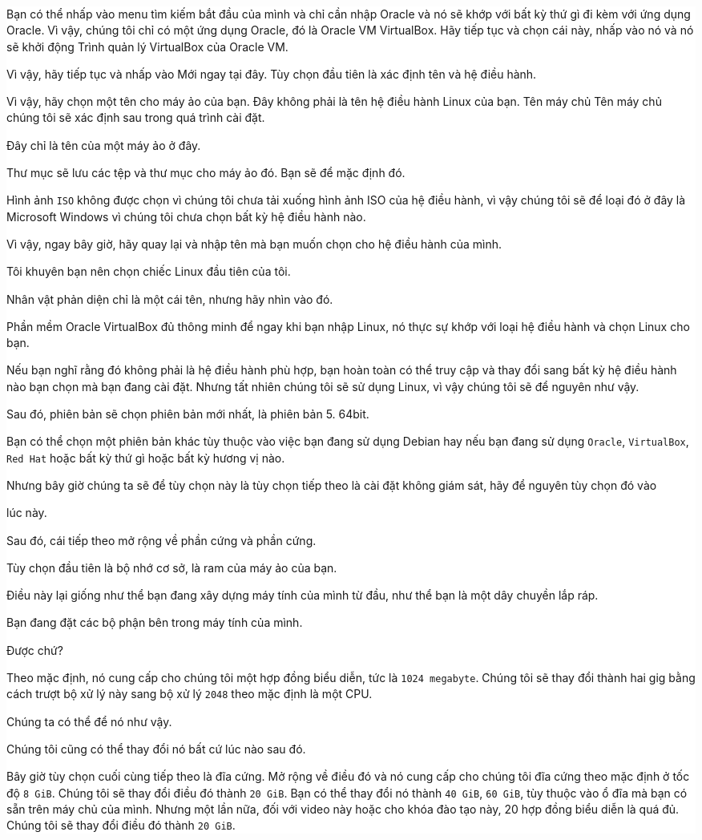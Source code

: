Bạn có thể nhấp vào menu tìm kiếm bắt đầu của mình và chỉ cần nhập Oracle và nó sẽ khớp với bất kỳ thứ gì đi kèm với ứng dụng Oracle.
Vì vậy, chúng tôi chỉ có một ứng dụng Oracle, đó là Oracle VM VirtualBox. Hãy tiếp tục và chọn cái này, nhấp vào nó và nó sẽ khởi động Trình quản lý VirtualBox của Oracle VM.

Vì vậy, hãy tiếp tục và nhấp vào Mới ngay tại đây. Tùy chọn đầu tiên là xác định tên và hệ điều hành.

Vì vậy, hãy chọn một tên cho máy ảo của bạn. Đây không phải là tên hệ điều hành Linux của bạn. Tên máy chủ Tên máy chủ chúng tôi sẽ xác định sau trong quá trình cài đặt.

Đây chỉ là tên của một máy ảo ở đây.

Thư mục sẽ lưu các tệp và thư mục cho máy ảo đó. Bạn sẽ để mặc định đó.

Hình ảnh `ISO` không được chọn vì chúng tôi chưa tải xuống hình ảnh ISO của hệ điều hành, vì vậy chúng tôi sẽ để loại đó ở đây là Microsoft Windows vì chúng tôi chưa chọn bất kỳ hệ điều hành nào.

Vì vậy, ngay bây giờ, hãy quay lại và nhập tên mà bạn muốn chọn cho hệ điều hành của mình.

Tôi khuyên bạn nên chọn chiếc Linux đầu tiên của tôi.

Nhân vật phản diện chỉ là một cái tên, nhưng hãy nhìn vào đó.

Phần mềm Oracle VirtualBox đủ thông minh để ngay khi bạn nhập Linux, nó thực sự khớp với loại hệ điều hành và chọn Linux cho bạn.

Nếu bạn nghĩ rằng đó không phải là hệ điều hành phù hợp, bạn hoàn toàn có thể truy cập và thay đổi sang bất kỳ hệ điều hành nào bạn chọn mà bạn đang cài đặt.
Nhưng tất nhiên chúng tôi sẽ sử dụng Linux, vì vậy chúng tôi sẽ để nguyên như vậy.

Sau đó, phiên bản sẽ chọn phiên bản mới nhất, là phiên bản 5. 64bit.

Bạn có thể chọn một phiên bản khác tùy thuộc vào việc bạn đang sử dụng Debian hay nếu bạn đang sử dụng `Oracle`, `VirtualBox`, `Red Hat` hoặc bất kỳ thứ gì hoặc bất kỳ hương vị nào.

Nhưng bây giờ chúng ta sẽ để tùy chọn này là tùy chọn tiếp theo là cài đặt không giám sát, hãy để nguyên tùy chọn đó vào

lúc này.

Sau đó, cái tiếp theo mở rộng về phần cứng và phần cứng.

Tùy chọn đầu tiên là bộ nhớ cơ sở, là ram của máy ảo của bạn.

Điều này lại giống như thể bạn đang xây dựng máy tính của mình từ đầu, như thể bạn là một dây chuyền lắp ráp.

Bạn đang đặt các bộ phận bên trong máy tính của mình.

Được chứ?

Theo mặc định, nó cung cấp cho chúng tôi một hợp đồng biểu diễn, tức là `1024 megabyte`.
Chúng tôi sẽ thay đổi thành hai gig bằng cách trượt bộ xử lý này sang bộ xử lý `2048` theo mặc định là một CPU.

Chúng ta có thể để nó như vậy.

Chúng tôi cũng có thể thay đổi nó bất cứ lúc nào sau đó.

Bây giờ tùy chọn cuối cùng tiếp theo là đĩa cứng.
Mở rộng về điều đó và nó cung cấp cho chúng tôi đĩa cứng theo mặc định ở tốc độ `8 GiB`. Chúng tôi sẽ thay đổi điều đó thành `20 GiB`. Bạn có thể thay đổi nó thành `40 GiB`, `60 GiB`, tùy thuộc vào ổ đĩa mà bạn có sẵn trên máy chủ của mình. Nhưng một lần nữa, đối với video này hoặc cho khóa đào tạo này, 20 hợp đồng biểu diễn là quá đủ. Chúng tôi sẽ thay đổi điều đó thành `20 GiB`.
